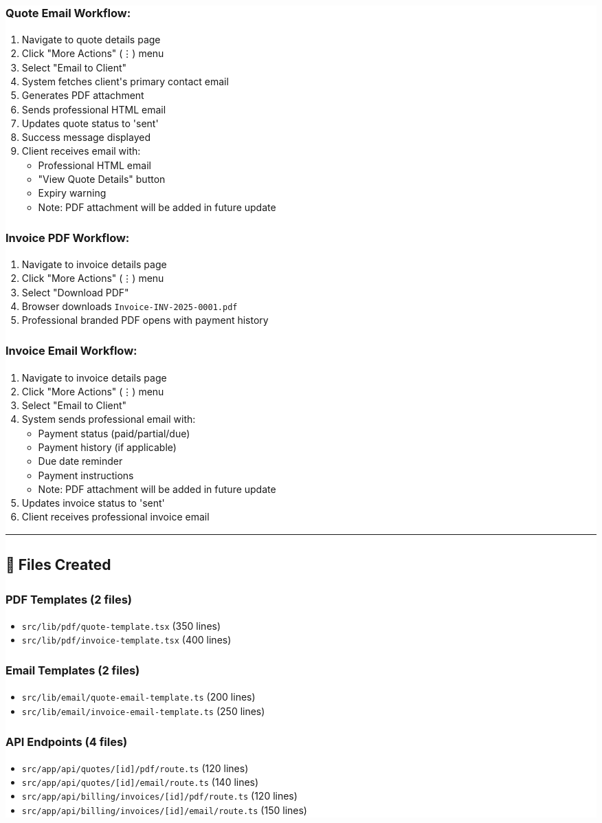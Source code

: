 ### **Quote Email Workflow:**
1. Navigate to quote details page
2. Click "More Actions" (⋮) menu
3. Select "Email to Client"
4. System fetches client's primary contact email
5. Generates PDF attachment
6. Sends professional HTML email
7. Updates quote status to 'sent'
8. Success message displayed
9. Client receives email with:
   - Professional HTML email
   - "View Quote Details" button
   - Expiry warning
   - Note: PDF attachment will be added in future update

### **Invoice PDF Workflow:**
1. Navigate to invoice details page
2. Click "More Actions" (⋮) menu
3. Select "Download PDF"
4. Browser downloads `Invoice-INV-2025-0001.pdf`
5. Professional branded PDF opens with payment history

### **Invoice Email Workflow:**
1. Navigate to invoice details page
2. Click "More Actions" (⋮) menu
3. Select "Email to Client"
4. System sends professional email with:
   - Payment status (paid/partial/due)
   - Payment history (if applicable)
   - Due date reminder
   - Payment instructions
   - Note: PDF attachment will be added in future update
5. Updates invoice status to 'sent'
6. Client receives professional invoice email

---

## 📁 Files Created

### **PDF Templates (2 files)**
- `src/lib/pdf/quote-template.tsx` (350 lines)
- `src/lib/pdf/invoice-template.tsx` (400 lines)

### **Email Templates (2 files)**
- `src/lib/email/quote-email-template.ts` (200 lines)
- `src/lib/email/invoice-email-template.ts` (250 lines)

### **API Endpoints (4 files)**
- `src/app/api/quotes/[id]/pdf/route.ts` (120 lines)
- `src/app/api/quotes/[id]/email/route.ts` (140 lines)
- `src/app/api/billing/invoices/[id]/pdf/route.ts` (120 lines)
- `src/app/api/billing/invoices/[id]/email/route.ts` (150 lines)
